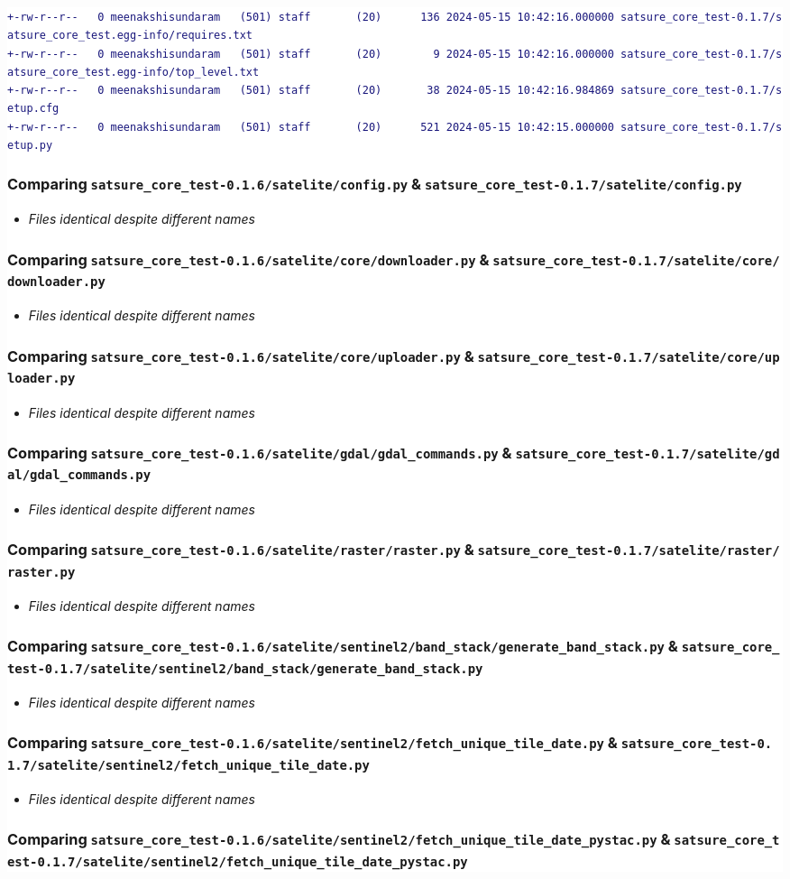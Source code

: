 ```diff
+-rw-r--r--   0 meenakshisundaram   (501) staff       (20)      136 2024-05-15 10:42:16.000000 satsure_core_test-0.1.7/satsure_core_test.egg-info/requires.txt
+-rw-r--r--   0 meenakshisundaram   (501) staff       (20)        9 2024-05-15 10:42:16.000000 satsure_core_test-0.1.7/satsure_core_test.egg-info/top_level.txt
+-rw-r--r--   0 meenakshisundaram   (501) staff       (20)       38 2024-05-15 10:42:16.984869 satsure_core_test-0.1.7/setup.cfg
+-rw-r--r--   0 meenakshisundaram   (501) staff       (20)      521 2024-05-15 10:42:15.000000 satsure_core_test-0.1.7/setup.py
```

### Comparing `satsure_core_test-0.1.6/satelite/config.py` & `satsure_core_test-0.1.7/satelite/config.py`

 * *Files identical despite different names*

### Comparing `satsure_core_test-0.1.6/satelite/core/downloader.py` & `satsure_core_test-0.1.7/satelite/core/downloader.py`

 * *Files identical despite different names*

### Comparing `satsure_core_test-0.1.6/satelite/core/uploader.py` & `satsure_core_test-0.1.7/satelite/core/uploader.py`

 * *Files identical despite different names*

### Comparing `satsure_core_test-0.1.6/satelite/gdal/gdal_commands.py` & `satsure_core_test-0.1.7/satelite/gdal/gdal_commands.py`

 * *Files identical despite different names*

### Comparing `satsure_core_test-0.1.6/satelite/raster/raster.py` & `satsure_core_test-0.1.7/satelite/raster/raster.py`

 * *Files identical despite different names*

### Comparing `satsure_core_test-0.1.6/satelite/sentinel2/band_stack/generate_band_stack.py` & `satsure_core_test-0.1.7/satelite/sentinel2/band_stack/generate_band_stack.py`

 * *Files identical despite different names*

### Comparing `satsure_core_test-0.1.6/satelite/sentinel2/fetch_unique_tile_date.py` & `satsure_core_test-0.1.7/satelite/sentinel2/fetch_unique_tile_date.py`

 * *Files identical despite different names*

### Comparing `satsure_core_test-0.1.6/satelite/sentinel2/fetch_unique_tile_date_pystac.py` & `satsure_core_test-0.1.7/satelite/sentinel2/fetch_unique_tile_date_pystac.py`
